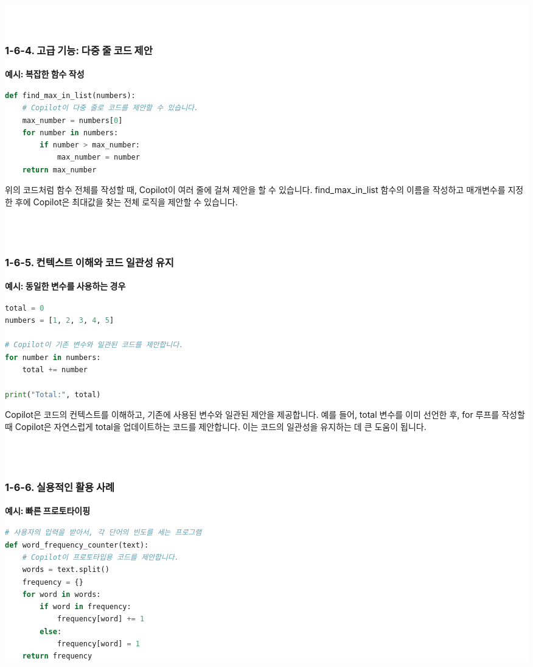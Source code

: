 <br><br>

### 1-6-4. 고급 기능: 다중 줄 코드 제안

**예시: 복잡한 함수 작성**

```python
def find_max_in_list(numbers):
    # Copilot이 다중 줄로 코드를 제안할 수 있습니다.
    max_number = numbers[0]
    for number in numbers:
        if number > max_number:
            max_number = number
    return max_number
```

위의 코드처럼 함수 전체를 작성할 때, Copilot이 여러 줄에 걸쳐 제안을 할 수 있습니다. find_max_in_list 함수의 이름을 작성하고 매개변수를 지정한 후에 Copilot은 최대값을 찾는 전체 로직을 제안할 수 있습니다.

<br><br>

### 1-6-5. 컨텍스트 이해와 코드 일관성 유지

**예시: 동일한 변수를 사용하는 경우**

```python
total = 0
numbers = [1, 2, 3, 4, 5]

# Copilot이 기존 변수와 일관된 코드를 제안합니다.
for number in numbers:
    total += number

print("Total:", total)
```

Copilot은 코드의 컨텍스트를 이해하고, 기존에 사용된 변수와 일관된 제안을 제공합니다. 예를 들어, total 변수를 이미 선언한 후, for 루프를 작성할 때 Copilot은 자연스럽게 total을 업데이트하는 코드를 제안합니다. 이는 코드의 일관성을 유지하는 데 큰 도움이 됩니다.

<br><br>

### 1-6-6. 실용적인 활용 사례

**예시: 빠른 프로토타이핑**

```python
# 사용자의 입력을 받아서, 각 단어의 빈도를 세는 프로그램
def word_frequency_counter(text):
    # Copilot이 프로토타입용 코드를 제안합니다.
    words = text.split()
    frequency = {}
    for word in words:
        if word in frequency:
            frequency[word] += 1
        else:
            frequency[word] = 1
    return frequency
```
